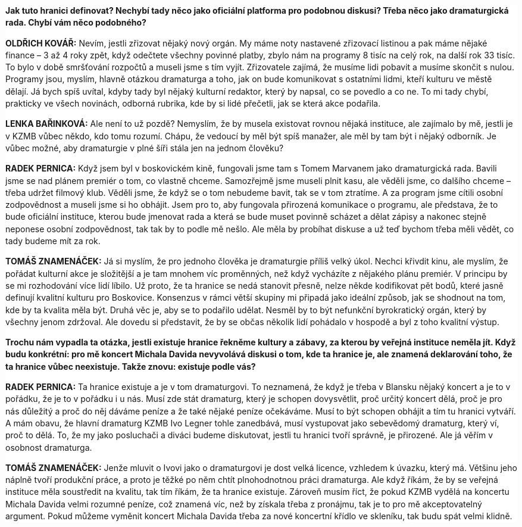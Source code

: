 **Jak tuto hranici definovat? Nechybí tady něco jako oficiální platforma pro podobnou diskusi? Třeba něco jako dramaturgická rada. Chybí vám něco podobného?**

**OLDŘICH KOVÁŘ:** Nevím, jestli zřizovat nějaký nový orgán. My máme noty nastavené zřizovací listinou a pak máme nějaké finance – 3 až 4 roky zpět, když odečtete všechny povinné platby, zbylo nám na programy 8 tisíc na celý rok, na další rok 33 tisíc. To bylo v době smršťování rozpočtů a museli jsme s tím vyjít. Zřizovatele zajímá, že musíme lidi pobavit a musíme skončit s nulou. Programy jsou, myslím, hlavně otázkou dramaturga a toho, jak on bude komunikovat s ostatními lidmi, kteří kulturu ve městě dělají. Já bych spíš uvítal, kdyby tady byl nějaký kulturní redaktor, který by napsal, co se povedlo a co ne. To mi tady chybí, prakticky ve všech novinách, odborná rubrika, kde by si lidé přečetli, jak se která akce podařila.

**LENKA BAŘINKOVÁ:** Ale není to už pozdě? Nemyslím, že by musela existovat rovnou nějaká instituce, ale zajímalo by mě, jestli je v KZMB vůbec někdo, kdo tomu rozumí. Chápu, že vedoucí by měl být spíš manažer, ale měl by tam být i nějaký odborník.
Je vůbec možné, aby dramaturgie v plné šíři stála jen na jednom člověku?

**RADEK PERNICA:** Když jsem byl v boskovickém kině, fungovali jsme tam s Tomem Marvanem jako dramaturgická rada. Bavili jsme se nad plánem premiér o tom, co vlastně chceme. Samozřejmě jsme museli plnit kasu, ale věděli jsme, co dalšího chceme – třeba udržet filmový klub. Věděli jsme, že když se o tom nebudeme bavit, tak se v tom ztratíme. A za program jsme cítili osobní zodpovědnost a museli jsme si ho obhájit. Jsem pro to, aby fungovala přirozená komunikace o programu, ale představa, že to bude oficiální instituce, kterou bude jmenovat rada a která se bude muset povinně scházet a dělat zápisy a nakonec stejně neponese osobní zodpovědnost, tak tak by to podle mě nešlo. Ale měla by probíhat diskuse a už teď bychom třeba měli vědět, co tady budeme mít za rok.

**TOMÁŠ ZNAMENÁČEK:** Já si myslím, že pro jednoho člověka je dramaturgie příliš velký úkol. Nechci křivdit kinu, ale myslím, že pořádat kulturní akce je složitější a je tam mnohem víc proměnných, než když vycházíte z nějakého plánu premiér. V principu by se mi rozhodování více lidí líbilo. Už proto, že ta hranice se nedá stanovit přesně, nelze někde kodifikovat pět bodů, které jasně definují kvalitní kulturu pro Boskovice. Konsenzus v rámci větší skupiny mi připadá jako ideální způsob, jak se shodnout na tom, kde by ta kvalita měla být. Druhá věc je, aby se to podařilo udělat. Nesměl by to být nefunkční byrokratický orgán, který by všechny jenom zdržoval. Ale dovedu si představit, že by se občas několik lidí pohádalo v hospodě a byl z toho kvalitní výstup.

**Trochu nám vypadla ta otázka, jestli existuje hranice řekněme kultury a zábavy, za kterou by veřejná instituce neměla jít. Když budu konkrétní: pro mě koncert Michala Davida nevyvolává diskusi o tom, kde ta hranice je, ale znamená deklarování toho, že ta hranice vůbec neexistuje. Takže znovu: existuje podle vás?**

**RADEK PERNICA:** Ta hranice existuje a je v tom dramaturgovi. To neznamená, že když je třeba v Blansku nějaký koncert a je to v pořádku, že je to v pořádku i u nás. Musí zde stát dramaturg, který je schopen dovysvětlit, proč určitý koncert dělá, proč je pro nás důležitý a proč do něj dáváme peníze a že také nějaké peníze očekáváme. Musí to být schopen obhájit a tím tu hranici vytváří.  A mám obavu, že hlavní dramaturg KZMB Ivo Legner tohle zanedbává, musí vystupovat jako sebevědomý dramaturg, který ví, proč to dělá. To, že my jako posluchači a diváci budeme diskutovat, jestli tu hranici tvoří správně, je přirozené. Ale já věřím v osobnost dramaturga.

**TOMÁŠ ZNAMENÁČEK:** Jenže mluvit o Ivovi jako o dramaturgovi je dost velká licence, vzhledem k úvazku, který má. Většinu jeho náplně tvoří produkční práce, a proto je těžké po něm chtít plnohodnotnou práci dramaturga. Ale když říkám, že by se veřejná instituce měla soustředit na kvalitu, tak tím říkám, že ta hranice existuje. Zároveň musím říct, že pokud KZMB vydělá na koncertu Michala Davida velmi rozumné peníze, což znamená víc, než by získala třeba z pronájmu, tak je to pro mě akceptovatelný argument. Pokud můžeme vyměnit koncert Michala Davida třeba za nové koncertní křídlo ve skleníku, tak budu spát velmi klidně.
